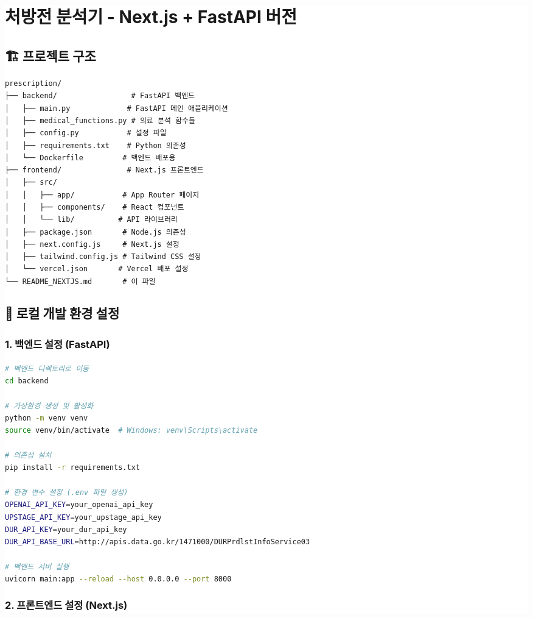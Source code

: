 # 처방전 분석기 - Next.js + FastAPI 버전

## 🏗️ 프로젝트 구조

```
prescription/
├── backend/                 # FastAPI 백엔드
│   ├── main.py             # FastAPI 메인 애플리케이션
│   ├── medical_functions.py # 의료 분석 함수들
│   ├── config.py           # 설정 파일
│   ├── requirements.txt    # Python 의존성
│   └── Dockerfile         # 백엔드 배포용
├── frontend/               # Next.js 프론트엔드
│   ├── src/
│   │   ├── app/           # App Router 페이지
│   │   ├── components/    # React 컴포넌트
│   │   └── lib/          # API 라이브러리
│   ├── package.json       # Node.js 의존성
│   ├── next.config.js     # Next.js 설정
│   ├── tailwind.config.js # Tailwind CSS 설정
│   └── vercel.json       # Vercel 배포 설정
└── README_NEXTJS.md       # 이 파일
```

## 🚀 로컬 개발 환경 설정

### 1. 백엔드 설정 (FastAPI)

```bash
# 백엔드 디렉토리로 이동
cd backend

# 가상환경 생성 및 활성화
python -m venv venv
source venv/bin/activate  # Windows: venv\Scripts\activate

# 의존성 설치
pip install -r requirements.txt

# 환경 변수 설정 (.env 파일 생성)
OPENAI_API_KEY=your_openai_api_key
UPSTAGE_API_KEY=your_upstage_api_key
DUR_API_KEY=your_dur_api_key
DUR_API_BASE_URL=http://apis.data.go.kr/1471000/DURPrdlstInfoService03

# 백엔드 서버 실행
uvicorn main:app --reload --host 0.0.0.0 --port 8000
```

### 2. 프론트엔드 설정 (Next.js)
